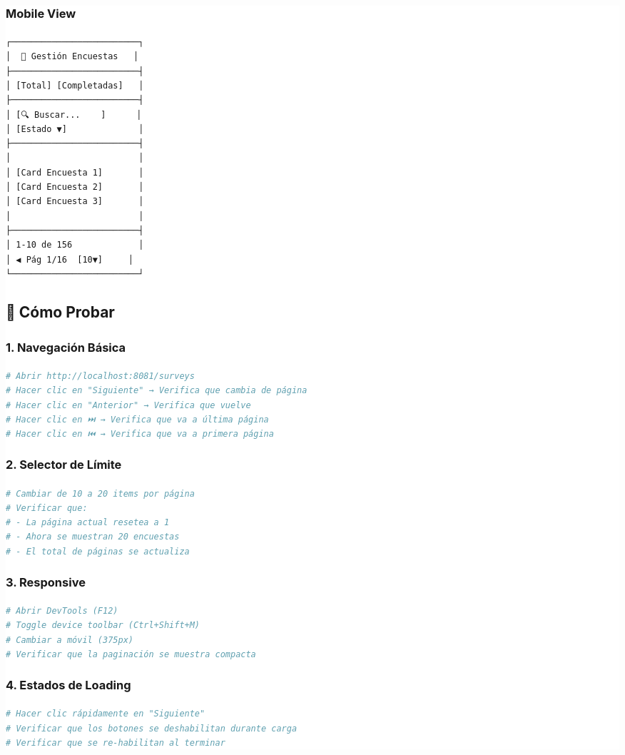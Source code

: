 ### Mobile View
```
┌─────────────────────────┐
│  📝 Gestión Encuestas   │
├─────────────────────────┤
│ [Total] [Completadas]   │
├─────────────────────────┤
│ [🔍 Buscar...    ]      │
│ [Estado ▼]              │
├─────────────────────────┤
│                         │
│ [Card Encuesta 1]       │
│ [Card Encuesta 2]       │
│ [Card Encuesta 3]       │
│                         │
├─────────────────────────┤
│ 1-10 de 156             │
│ ◀️ Pág 1/16  [10▼]     │
└─────────────────────────┘
```

## 🧪 Cómo Probar

### 1. Navegación Básica
```bash
# Abrir http://localhost:8081/surveys
# Hacer clic en "Siguiente" → Verifica que cambia de página
# Hacer clic en "Anterior" → Verifica que vuelve
# Hacer clic en ⏭️ → Verifica que va a última página
# Hacer clic en ⏮️ → Verifica que va a primera página
```

### 2. Selector de Límite
```bash
# Cambiar de 10 a 20 items por página
# Verificar que:
# - La página actual resetea a 1
# - Ahora se muestran 20 encuestas
# - El total de páginas se actualiza
```

### 3. Responsive
```bash
# Abrir DevTools (F12)
# Toggle device toolbar (Ctrl+Shift+M)
# Cambiar a móvil (375px)
# Verificar que la paginación se muestra compacta
```

### 4. Estados de Loading
```bash
# Hacer clic rápidamente en "Siguiente"
# Verificar que los botones se deshabilitan durante carga
# Verificar que se re-habilitan al terminar
```

